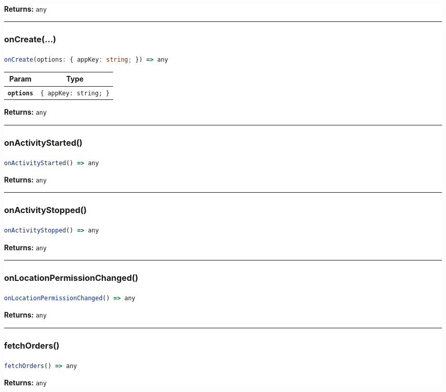 **Returns:** <code>any</code>

--------------------


### onCreate(...)

```typescript
onCreate(options: { appKey: string; }) => any
```

| Param         | Type                             |
| ------------- | -------------------------------- |
| **`options`** | <code>{ appKey: string; }</code> |

**Returns:** <code>any</code>

--------------------


### onActivityStarted()

```typescript
onActivityStarted() => any
```

**Returns:** <code>any</code>

--------------------


### onActivityStopped()

```typescript
onActivityStopped() => any
```

**Returns:** <code>any</code>

--------------------


### onLocationPermissionChanged()

```typescript
onLocationPermissionChanged() => any
```

**Returns:** <code>any</code>

--------------------


### fetchOrders()

```typescript
fetchOrders() => any
```

**Returns:** <code>any</code>
